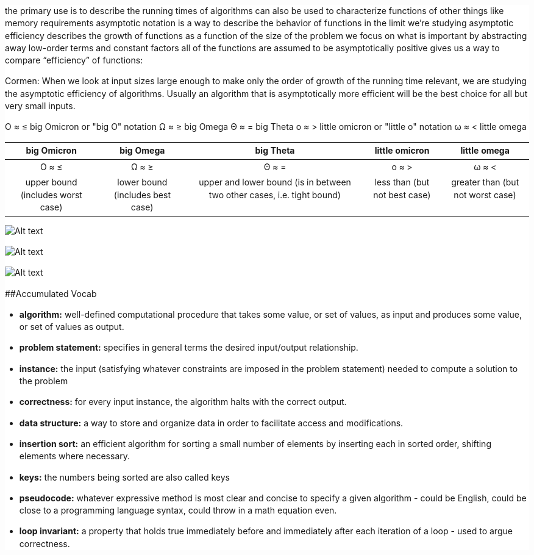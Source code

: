  the primary use is to describe the running times of algorithms
can also be used to characterize functions of other things like memory requirements
asymptotic notation is a way to describe the behavior of functions in the limit
we’re studying asymptotic efficiency
describes the growth of functions as a function of the size of the problem
we focus on what is important by abstracting away low-order terms and constant factors
all of the functions are assumed to be asymptotically positive
gives us a way to compare “efficiency” of functions: 

Cormen:
When we look at input sizes large enough to make only the order of growth of the running time relevant, we are studying the asymptotic efficiency of algorithms. Usually an algorithm that is asymptotically more efficient will be the best choice for all but very small inputs.

Ο ≈ ≤ big Omicron or "big O" notation
Ω ≈ ≥ big Omega
Θ ≈ = big Theta
ο ≈ > little omicron or "little o" notation
ω ≈ < little omega


big Omicron  |big Omega | big Theta | little omicron  | little omega|
:-------------:| :---------:|:-----------:|:-----------------:|:-------------:|
Ο ≈ ≤ | Ω ≈ ≥ | Θ ≈ = 	| ο ≈ > |ω ≈ <|  
upper bound (includes worst case)  | lower bound (includes best case) |  upper and lower bound (is in between two other cases, i.e. tight bound) | less than (but not best case) | greater than (but not worst case)



![Alt text](http://www.ecst.csuchico.edu/~judyc/1516S-csci311/images/ch03/big-o.jpg)

![Alt text](http://www.ecst.csuchico.edu/~judyc/1516S-csci311/images/ch03/big-omega.jpg)

![Alt text](http://www.ecst.csuchico.edu/~judyc/1516S-csci311/images/ch03/theta.jpg)


##Accumulated Vocab

* __algorithm:__ well-defined computational procedure that takes some value, or set of values, as input and produces some value, or set of values as output.
* __problem statement:__ specifies in general terms the desired input/output relationship.
* __instance:__ the input (satisfying whatever constraints are imposed in the problem statement) needed to compute a solution to the problem
* __correctness:__ for every input instance, the algorithm halts with the correct output.
* __data structure:__ a way to store and organize data in order to facilitate access and modifications.

* __insertion sort:__ an efficient algorithm for sorting a small number of elements by inserting each in sorted order, shifting elements where necessary.
* __keys:__ the numbers being sorted are also called keys
* __pseudocode:__ whatever expressive method is most clear and concise to specify a given algorithm - could be English, could be close to a programming language syntax, could throw in a math equation even.
* __loop invariant:__ a property that holds true immediately before and immediately after each iteration of a loop - used to argue correctness.
